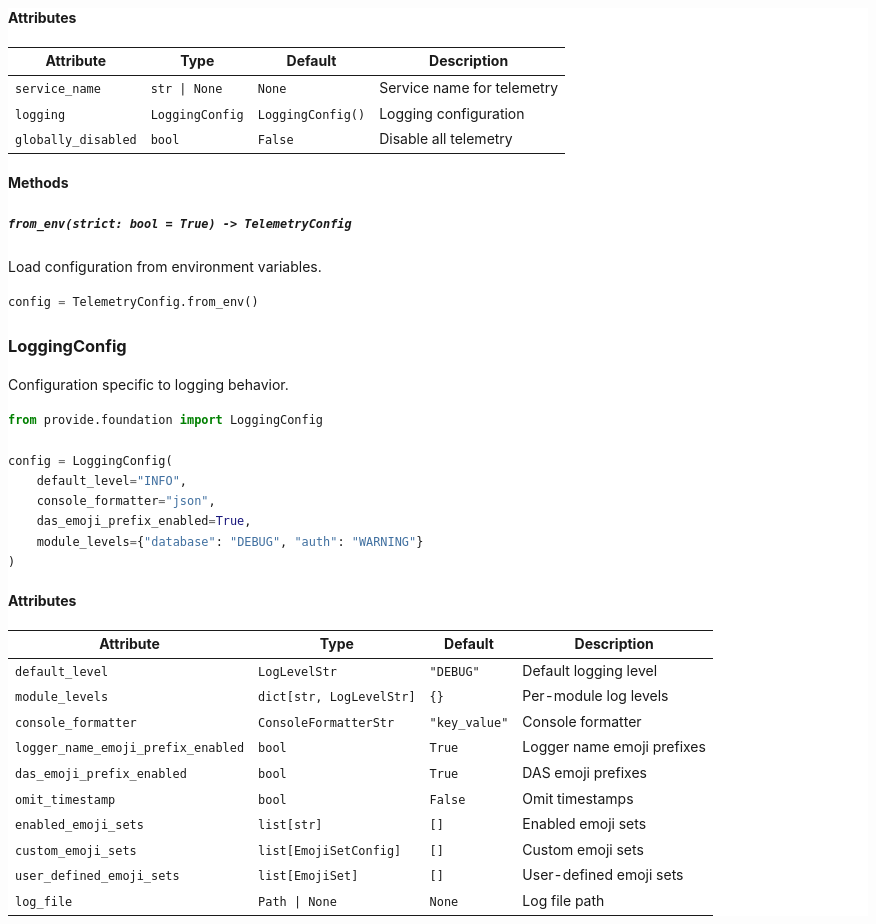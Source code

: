 #### Attributes

| Attribute | Type | Default | Description |
|-----------|------|---------|-------------|
| `service_name` | `str \| None` | `None` | Service name for telemetry |
| `logging` | `LoggingConfig` | `LoggingConfig()` | Logging configuration |
| `globally_disabled` | `bool` | `False` | Disable all telemetry |

#### Methods

##### `from_env(strict: bool = True) -> TelemetryConfig`
Load configuration from environment variables.

```python
config = TelemetryConfig.from_env()
```

### LoggingConfig

Configuration specific to logging behavior.

```python
from provide.foundation import LoggingConfig

config = LoggingConfig(
    default_level="INFO",
    console_formatter="json",
    das_emoji_prefix_enabled=True,
    module_levels={"database": "DEBUG", "auth": "WARNING"}
)
```

#### Attributes

| Attribute | Type | Default | Description |
|-----------|------|---------|-------------|
| `default_level` | `LogLevelStr` | `"DEBUG"` | Default logging level |
| `module_levels` | `dict[str, LogLevelStr]` | `{}` | Per-module log levels |
| `console_formatter` | `ConsoleFormatterStr` | `"key_value"` | Console formatter |
| `logger_name_emoji_prefix_enabled` | `bool` | `True` | Logger name emoji prefixes |
| `das_emoji_prefix_enabled` | `bool` | `True` | DAS emoji prefixes |
| `omit_timestamp` | `bool` | `False` | Omit timestamps |
| `enabled_emoji_sets` | `list[str]` | `[]` | Enabled emoji sets |
| `custom_emoji_sets` | `list[EmojiSetConfig]` | `[]` | Custom emoji sets |
| `user_defined_emoji_sets` | `list[EmojiSet]` | `[]` | User-defined emoji sets |
| `log_file` | `Path \| None` | `None` | Log file path |
